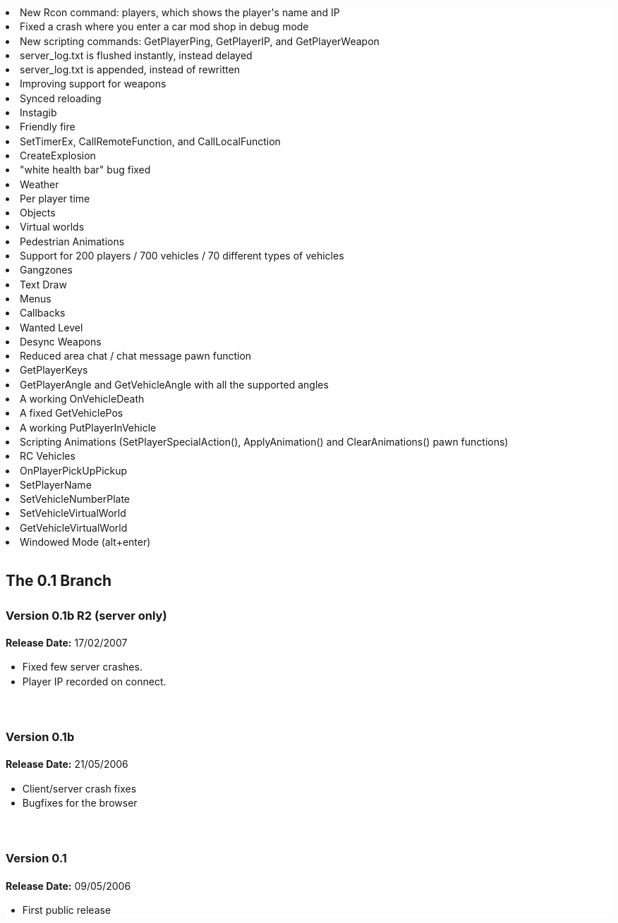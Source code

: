</li><li> New Rcon command: players, which shows the player's name and IP
</li><li> Fixed a crash where you enter a car mod shop in debug mode
</li><li> New scripting commands: GetPlayerPing, GetPlayerIP, and GetPlayerWeapon
</li><li> server_log.txt is flushed instantly, instead delayed
</li><li> server_log.txt is appended, instead of rewritten
</li><li> Improving support for weapons
</li><li> Synced reloading
</li><li> Instagib
</li><li> Friendly fire
</li><li> SetTimerEx, CallRemoteFunction, and CallLocalFunction
</li><li> CreateExplosion
</li><li> "white health bar" bug fixed
</li><li> Weather
</li><li> Per player time
</li><li> Objects
</li><li> Virtual worlds
</li><li> Pedestrian Animations
</li><li> Support for 200 players / 700 vehicles / 70 different types of vehicles
</li><li> Gangzones
</li><li> Text Draw
</li><li> Menus
</li><li> Callbacks
</li><li> Wanted Level
</li><li> Desync Weapons
</li><li> Reduced area chat / chat message pawn function
</li><li> GetPlayerKeys
</li><li> GetPlayerAngle and GetVehicleAngle with all the supported angles
</li><li> A working OnVehicleDeath
</li><li> A fixed GetVehiclePos
</li><li> A working PutPlayerInVehicle
</li><li> Scripting Animations (SetPlayerSpecialAction(), ApplyAnimation() and ClearAnimations() pawn functions)
</li><li> RC Vehicles
</li><li> OnPlayerPickUpPickup
</li><li> SetPlayerName
</li><li> SetVehicleNumberPlate
</li><li> SetVehicleVirtualWorld
</li><li> GetVehicleVirtualWorld
</li><li> Windowed Mode (alt+enter)
</li></ul>
<a name="The_0.1_Branch"></a><h2>The 0.1 Branch</h2>
<a name="Version_0.1b_R2_.28server_only.29"></a><h3> Version 0.1b R2 (server only) </h3>
<p><b>Release Date:</b> 17/02/2007
</p>
<ul><li> Fixed few server crashes.
</li><li> Player IP recorded on connect.
</li></ul>
<p><br>
</p>
<a name="Version_0.1b"></a><h3> Version 0.1b </h3>
<p><b>Release Date:</b> 21/05/2006
</p>
<ul><li> Client/server crash fixes
</li><li> Bugfixes for the browser
</li></ul>
<p><br>
</p>
<a name="Version_0.1"></a><h3> Version 0.1 </h3>
<p><b>Release Date:</b> 09/05/2006
</p>
<ul><li> First public release
</li></ul>
<div class="printfooter">